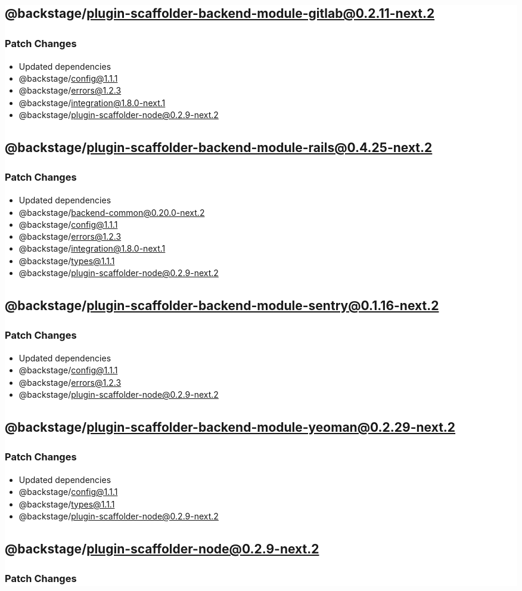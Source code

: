 ## @backstage/plugin-scaffolder-backend-module-gitlab@0.2.11-next.2

### Patch Changes

- Updated dependencies
 - @backstage/config@1.1.1
 - @backstage/errors@1.2.3
 - @backstage/integration@1.8.0-next.1
 - @backstage/plugin-scaffolder-node@0.2.9-next.2

## @backstage/plugin-scaffolder-backend-module-rails@0.4.25-next.2

### Patch Changes

- Updated dependencies
 - @backstage/backend-common@0.20.0-next.2
 - @backstage/config@1.1.1
 - @backstage/errors@1.2.3
 - @backstage/integration@1.8.0-next.1
 - @backstage/types@1.1.1
 - @backstage/plugin-scaffolder-node@0.2.9-next.2

## @backstage/plugin-scaffolder-backend-module-sentry@0.1.16-next.2

### Patch Changes

- Updated dependencies
 - @backstage/config@1.1.1
 - @backstage/errors@1.2.3
 - @backstage/plugin-scaffolder-node@0.2.9-next.2

## @backstage/plugin-scaffolder-backend-module-yeoman@0.2.29-next.2

### Patch Changes

- Updated dependencies
 - @backstage/config@1.1.1
 - @backstage/types@1.1.1
 - @backstage/plugin-scaffolder-node@0.2.9-next.2

## @backstage/plugin-scaffolder-node@0.2.9-next.2

### Patch Changes
